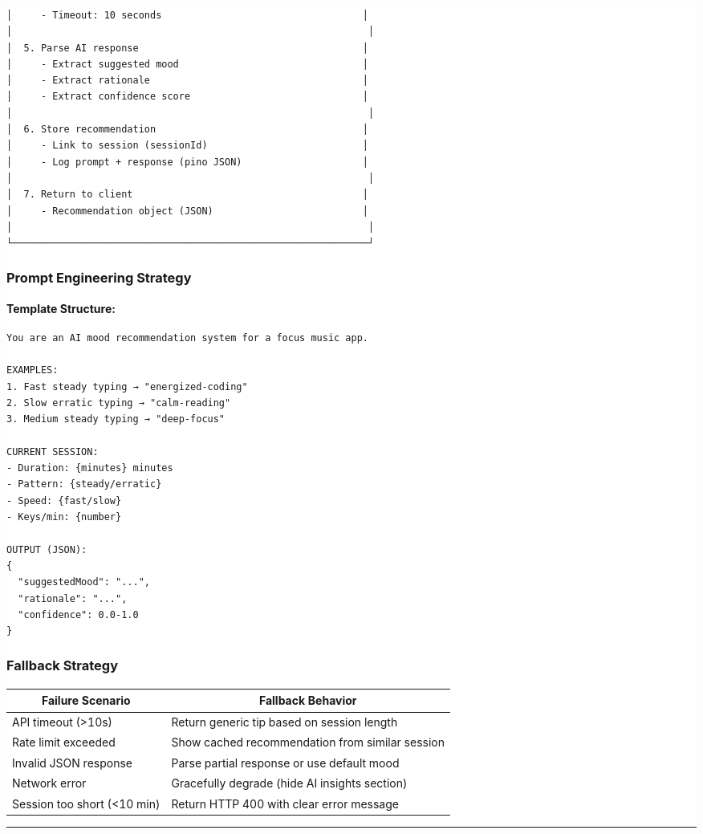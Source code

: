 ```
│     - Timeout: 10 seconds                                   │
│                                                              │
│  5. Parse AI response                                       │
│     - Extract suggested mood                                │
│     - Extract rationale                                     │
│     - Extract confidence score                              │
│                                                              │
│  6. Store recommendation                                    │
│     - Link to session (sessionId)                           │
│     - Log prompt + response (pino JSON)                     │
│                                                              │
│  7. Return to client                                        │
│     - Recommendation object (JSON)                          │
│                                                              │
└──────────────────────────────────────────────────────────────┘
```

### Prompt Engineering Strategy

**Template Structure:**

```
You are an AI mood recommendation system for a focus music app.

EXAMPLES:
1. Fast steady typing → "energized-coding"
2. Slow erratic typing → "calm-reading"
3. Medium steady typing → "deep-focus"

CURRENT SESSION:
- Duration: {minutes} minutes
- Pattern: {steady/erratic}
- Speed: {fast/slow}
- Keys/min: {number}

OUTPUT (JSON):
{
  "suggestedMood": "...",
  "rationale": "...",
  "confidence": 0.0-1.0
}
```

### Fallback Strategy

| Failure Scenario | Fallback Behavior |
|-----------------|-------------------|
| API timeout (>10s) | Return generic tip based on session length |
| Rate limit exceeded | Show cached recommendation from similar session |
| Invalid JSON response | Parse partial response or use default mood |
| Network error | Gracefully degrade (hide AI insights section) |
| Session too short (<10 min) | Return HTTP 400 with clear error message |

---